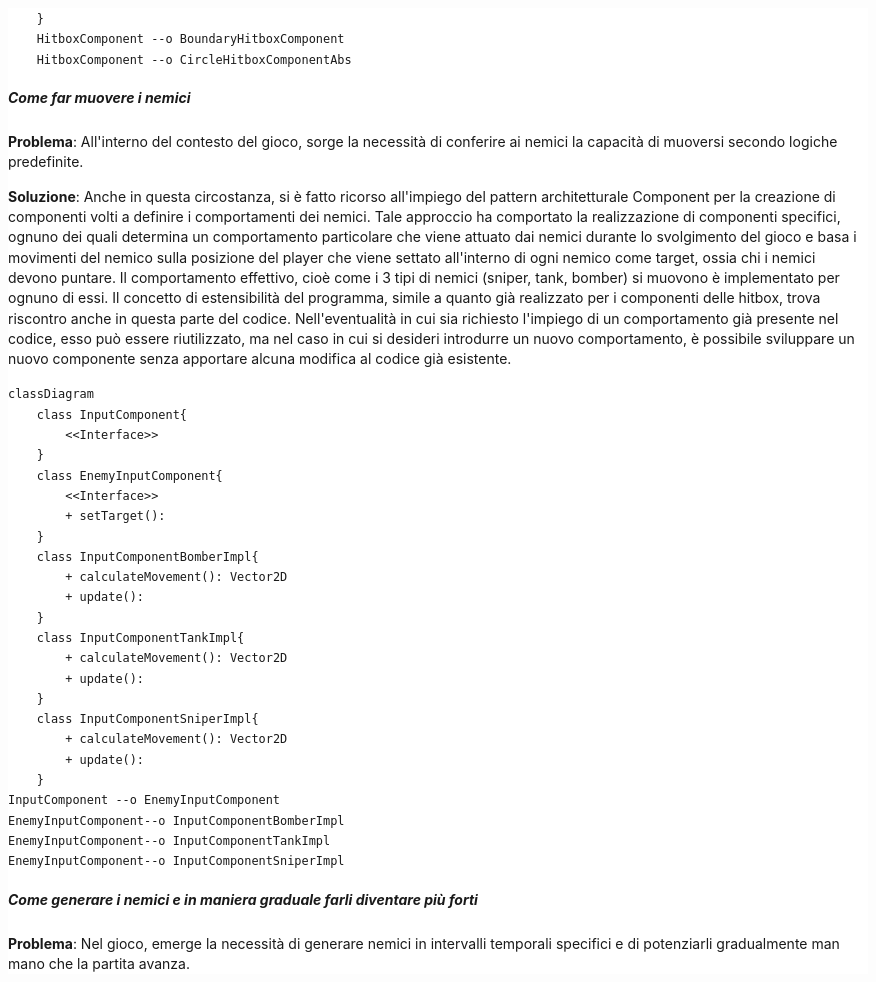 ```mermaid
	} 
	HitboxComponent --o BoundaryHitboxComponent 
	HitboxComponent --o CircleHitboxComponentAbs
```

##### Come far muovere i nemici

**Problema**: All'interno del contesto del gioco, sorge la necessità di conferire ai nemici la capacità di muoversi secondo logiche predefinite.

**Soluzione**: Anche in questa circostanza, si è fatto ricorso all'impiego del pattern architetturale Component per la creazione di componenti volti a definire i comportamenti dei nemici. Tale approccio ha comportato la realizzazione di componenti specifici, ognuno dei quali determina un comportamento particolare che viene attuato dai nemici durante lo svolgimento del gioco e basa i movimenti del nemico sulla posizione del player che viene settato all'interno di ogni nemico come target, ossia chi i nemici devono puntare. Il comportamento effettivo, cioè come i 3 tipi di nemici (sniper, tank, bomber) si muovono è implementato per ognuno di essi. Il concetto di estensibilità del programma, simile a quanto già realizzato per i componenti delle hitbox, trova riscontro anche in questa parte del codice. Nell'eventualità in cui sia richiesto l'impiego di un comportamento già presente nel codice, esso può essere riutilizzato, ma nel caso in cui si desideri introdurre un nuovo comportamento, è possibile sviluppare un nuovo componente senza apportare alcuna modifica al codice già esistente.

```mermaid
classDiagram
	class InputComponent{
		<<Interface>>
	}
	class EnemyInputComponent{
		<<Interface>>
		+ setTarget():
	}
	class InputComponentBomberImpl{
		+ calculateMovement(): Vector2D
		+ update():
	}
	class InputComponentTankImpl{
		+ calculateMovement(): Vector2D
		+ update():
	}
	class InputComponentSniperImpl{
		+ calculateMovement(): Vector2D
		+ update():
	}
InputComponent --o EnemyInputComponent
EnemyInputComponent--o InputComponentBomberImpl
EnemyInputComponent--o InputComponentTankImpl
EnemyInputComponent--o InputComponentSniperImpl
```

##### Come generare i nemici e in maniera graduale farli diventare più forti

**Problema**: Nel gioco, emerge la necessità di generare nemici in intervalli temporali specifici e di potenziarli gradualmente man mano che la partita avanza.
